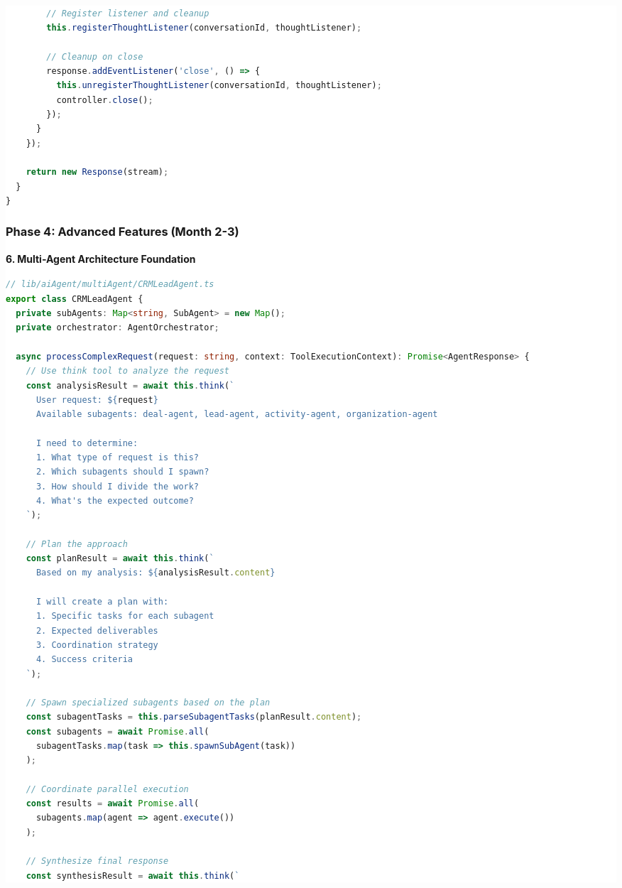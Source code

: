 ```typescript
        // Register listener and cleanup
        this.registerThoughtListener(conversationId, thoughtListener);
        
        // Cleanup on close
        response.addEventListener('close', () => {
          this.unregisterThoughtListener(conversationId, thoughtListener);
          controller.close();
        });
      }
    });

    return new Response(stream);
  }
}
```

### Phase 4: Advanced Features (Month 2-3)

**6. Multi-Agent Architecture Foundation**
```typescript
// lib/aiAgent/multiAgent/CRMLeadAgent.ts
export class CRMLeadAgent {
  private subAgents: Map<string, SubAgent> = new Map();
  private orchestrator: AgentOrchestrator;

  async processComplexRequest(request: string, context: ToolExecutionContext): Promise<AgentResponse> {
    // Use think tool to analyze the request
    const analysisResult = await this.think(`
      User request: ${request}
      Available subagents: deal-agent, lead-agent, activity-agent, organization-agent
      
      I need to determine:
      1. What type of request is this?
      2. Which subagents should I spawn?
      3. How should I divide the work?
      4. What's the expected outcome?
    `);

    // Plan the approach
    const planResult = await this.think(`
      Based on my analysis: ${analysisResult.content}
      
      I will create a plan with:
      1. Specific tasks for each subagent
      2. Expected deliverables
      3. Coordination strategy
      4. Success criteria
    `);

    // Spawn specialized subagents based on the plan
    const subagentTasks = this.parseSubagentTasks(planResult.content);
    const subagents = await Promise.all(
      subagentTasks.map(task => this.spawnSubAgent(task))
    );

    // Coordinate parallel execution
    const results = await Promise.all(
      subagents.map(agent => agent.execute())
    );

    // Synthesize final response
    const synthesisResult = await this.think(`
```